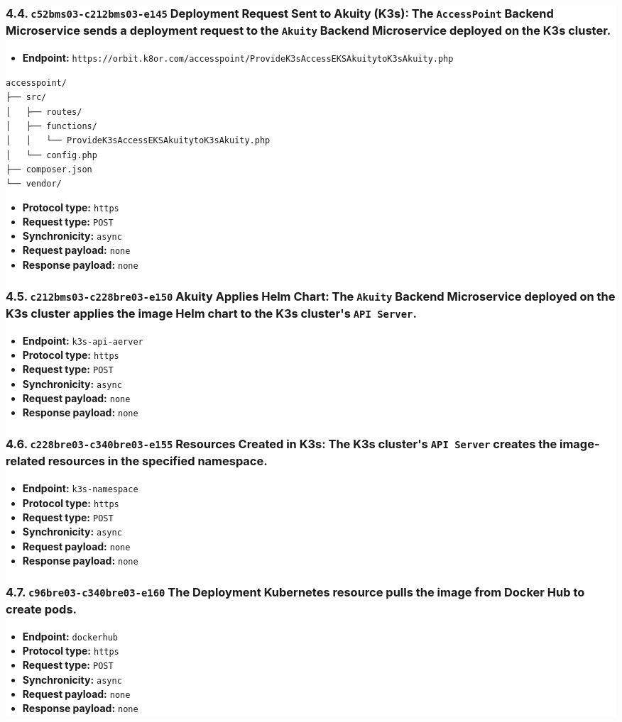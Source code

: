 ### 4.4. `c52bms03-c212bms03-e145` Deployment Request Sent to Akuity (K3s): The `AccessPoint` Backend Microservice sends a deployment request to the `Akuity` Backend Microservice deployed on the K3s cluster.

* **Endpoint:** `https://orbit.k8or.com/accesspoint/ProvideK3sAccessEKSAkuitytoK3sAkuity.php`
```
accesspoint/
├── src/
│   ├── routes/
│   ├── functions/
│   │   └── ProvideK3sAccessEKSAkuitytoK3sAkuity.php
│   └── config.php 
├── composer.json
└── vendor/
```
* **Protocol type:** `https`
* **Request type:** `POST`
* **Synchronicity:** `async` 
* **Request payload:** `none`
* **Response payload:** `none`

### 4.5. `c212bms03-c228bre03-e150` Akuity Applies Helm Chart: The `Akuity` Backend Microservice deployed on the K3s cluster applies the image Helm chart to the K3s cluster's `API Server`.

* **Endpoint:** `k3s-api-aerver`
* **Protocol type:** `https`
* **Request type:** `POST`
* **Synchronicity:** `async` 
* **Request payload:** `none`
* **Response payload:** `none`

### 4.6. `c228bre03-c340bre03-e155` Resources Created in K3s: The K3s cluster's `API Server` creates the image-related resources in the specified namespace.

* **Endpoint:** `k3s-namespace`
* **Protocol type:** `https`
* **Request type:** `POST`
* **Synchronicity:** `async` 
* **Request payload:** `none`
* **Response payload:** `none`

### 4.7. `c96bre03-c340bre03-e160` The Deployment Kubernetes resource pulls the image from Docker Hub to create pods.

* **Endpoint:** `dockerhub`
* **Protocol type:** `https`
* **Request type:** `POST`
* **Synchronicity:** `async` 
* **Request payload:** `none`
* **Response payload:** `none`
